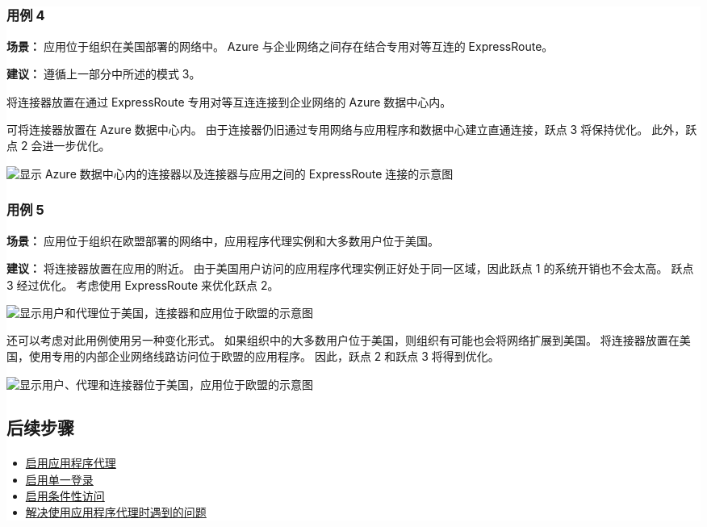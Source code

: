 ### <a name="use-case-4"></a>用例 4

**场景：** 应用位于组织在美国部署的网络中。 Azure 与企业网络之间存在结合专用对等互连的 ExpressRoute。

**建议：** 遵循上一部分中所述的模式 3。

将连接器放置在通过 ExpressRoute 专用对等互连连接到企业网络的 Azure 数据中心内。 

可将连接器放置在 Azure 数据中心内。 由于连接器仍旧通过专用网络与应用程序和数据中心建立直通连接，跃点 3 将保持优化。 此外，跃点 2 会进一步优化。

![显示 Azure 数据中心内的连接器以及连接器与应用之间的  ExpressRoute 连接的示意图](./media/application-proxy-network-topology/application-proxy-pattern4.png)

### <a name="use-case-5"></a>用例 5

**场景：** 应用位于组织在欧盟部署的网络中，应用程序代理实例和大多数用户位于美国。

**建议：** 将连接器放置在应用的附近。 由于美国用户访问的应用程序代理实例正好处于同一区域，因此跃点 1 的系统开销也不会太高。 跃点 3 经过优化。 考虑使用 ExpressRoute 来优化跃点 2。 

![显示用户和代理位于美国，连接器和应用位于欧盟的示意图](./media/application-proxy-network-topology/application-proxy-pattern5b.png)

还可以考虑对此用例使用另一种变化形式。 如果组织中的大多数用户位于美国，则组织有可能也会将网络扩展到美国。 将连接器放置在美国，使用专用的内部企业网络线路访问位于欧盟的应用程序。 因此，跃点 2 和跃点 3 将得到优化。

![显示用户、代理和连接器位于美国，应用位于欧盟的示意图](./media/application-proxy-network-topology/application-proxy-pattern5c.png)

## <a name="next-steps"></a>后续步骤

- [启用应用程序代理](application-proxy-add-on-premises-application.md)
- [启用单一登录](application-proxy-configure-single-sign-on-with-kcd.md)
- [启用条件性访问](application-proxy-integrate-with-sharepoint-server.md)
- [解决使用应用程序代理时遇到的问题](application-proxy-troubleshoot.md)
